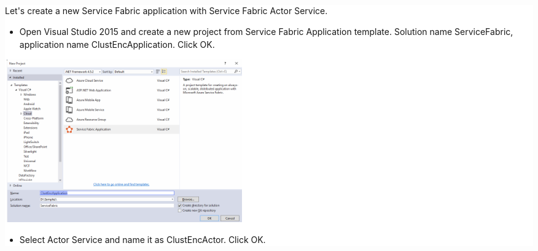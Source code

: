 Let's create a new Service Fabric application with Service Fabric Actor Service.

-   Open Visual Studio 2015 and create a new project from Service Fabric Application template. Solution name ServiceFabric, application name ClustEncApplication. Click OK.

<img src="media/image2.png" width="389" height="265" />

-   Select Actor Service and name it as ClustEncActor. Click OK.

